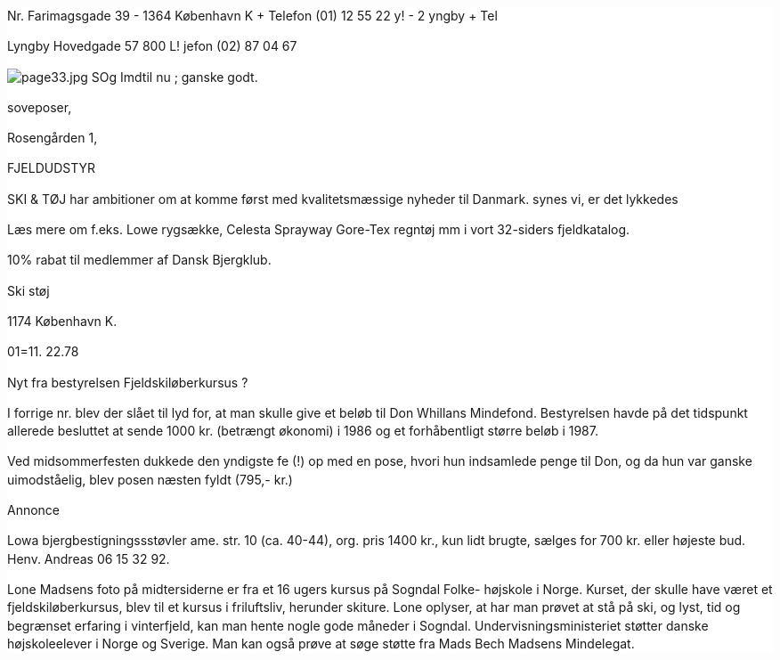Nr. Farimagsgade 39 - 1364 København K + Telefon (01) 12 55 22
y! - 2 yngby + Tel

Lyngby Hovedgade 57 800 L! jefon (02) 87 04 67





![page33.jpg](/1986/DB-1986-3/page33.jpg)
SOg Imdtil nu ;
ganske godt.

soveposer,

Rosengården 1,

FJELDUDSTYR

SKI & TØJ har ambitioner om at komme først
med kvalitetsmæssige nyheder til Danmark.
synes vi, er det lykkedes

Læs mere om f.eks. Lowe rygsække, Celesta
Sprayway Gore-Tex regntøj mm i
vort 32-siders fjeldkatalog.

10% rabat til medlemmer af Dansk Bjergklub.

Ski støj

1174 København K.

01=11. 22.78

Nyt fra bestyrelsen Fjeldskiløberkursus ?

I forrige nr. blev der slået til lyd for, at man
skulle give et beløb til Don Whillans
Mindefond. Bestyrelsen havde på det
tidspunkt allerede besluttet at sende 1000
kr. (betrængt økonomi) i 1986 og et
forhåbentligt større beløb i 1987.

Ved  midsommerfesten dukkede den
yndigste fe (!) op med en pose, hvori hun
indsamlede penge til Don, og da hun var
ganske uimodståelig, blev posen næsten
fyldt (795,- kr.)

Annonce

Lowa bjergbestigningssstøvler ame. str. 10
(ca. 40-44), org. pris 1400 kr., kun lidt
brugte, sælges for 700 kr. eller højeste bud.
Henv. Andreas 06 15 32 92.

Lone Madsens foto på midtersiderne er fra
et 16 ugers kursus på Sogndal Folke-
højskole i Norge. Kurset, der skulle have
været et fjeldskiløberkursus, blev til et
kursus i friluftsliv, herunder skiture. Lone
oplyser, at har man prøvet at stå på ski, og
lyst, tid og begrænset erfaring i vinterfjeld,
kan man hente nogle gode måneder i
Sogndal. Undervisningsministeriet støtter
danske højskoleelever i Norge og Sverige.
Man kan også prøve at søge støtte fra
Mads Bech Madsens Mindelegat.
